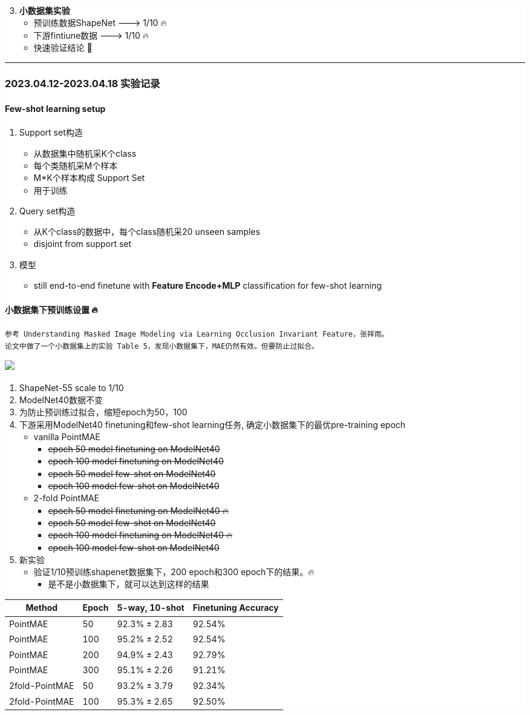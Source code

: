 3. **小数据集实验**
    * 预训练数据ShapeNet ---> 1/10 🔥
    * 下游fintiune数据 ---> 1/10 🔥
    * 快速验证结论 🧊



---

### 2023.04.12-2023.04.18 实验记录

#### **Few-shot learning setup**
1. Support set构造
    * 从数据集中随机采K个class
    * 每个类随机采M个样本
    * M*K个样本构成 Support Set
    * 用于训练
2. Query set构造
    * 从K个class的数据中，每个class随机采20 unseen samples
    * disjoint from support set

3. 模型
    * still end-to-end finetune with **Feature Encode+MLP** classification for few-shot learning


#### 小数据集下预训练设置 🔥
```markdown
参考 Understanding Masked Image Modeling via Learning Occlusion Invariant Feature，张祥雨。
论文中做了一个小数据集上的实验 Table 5，发现小数据集下，MAE仍然有效。但要防止过拟合。
```
![](../../../00_Assets/2023-04-12-22-09-58.png)


1. ShapeNet-55 scale to 1/10
2. ModelNet40数据不变
3. 为防止预训练过拟合，缩短epoch为50，100
4. 下游采用ModelNet40 finetuning和few-shot learning任务, 确定小数据集下的最优pre-training epoch
    * vanilla PointMAE
        * ~~epoch 50 model finetuning on ModelNet40~~
        * ~~epoch 100 model finetuning on ModelNet40~~
        * ~~epoch 50 model few-shot on ModelNet40~~
        * ~~epoch 100 model few-shot on ModelNet40~~
    * 2-fold PointMAE
        * ~~epoch 50 model finetuning on ModelNet40 🔥~~
        * ~~epoch 50 model few-shot on ModelNet40~~
        * ~~epoch 100 model finetuning on ModelNet40 🔥~~
        * ~~epoch 100 model few-shot on ModelNet40~~
5. 新实验
    * 验证1/10预训练shapenet数据集下，200 epoch和300 epoch下的结果。🔥
        * 是不是小数据集下，就可以达到这样的结果


|Method | Epoch  | 5-way, 10-shot  | Finetuning  Accuracy  |
|---|---|---|---|
| PointMAE  | 50  | 92.3% $\pm$ 2.83  | 92.54% |
| PointMAE  | 100  | 95.2% $\pm$ 2.52 | 92.54% |
| PointMAE  | 200  | 94.9% $\pm$ 2.43 | 92.79% |
| PointMAE  | 300  | 95.1% $\pm$ 2.26 | 91.21% |
| 2fold-PointMAE  | 50  |93.2% $\pm$ 3.79 | 92.34% |
| 2fold-PointMAE  | 100  | 95.3% $\pm$ 2.65 | 92.50% |
